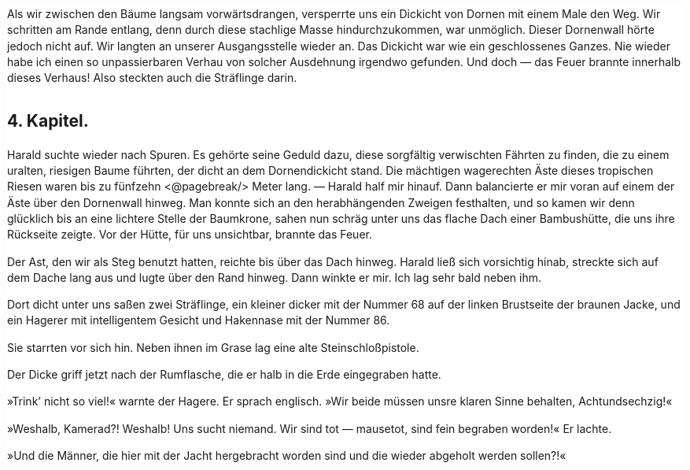 Als wir zwischen den Bäume langsam vorwärtsdrangen,
versperrte uns ein Dickicht von Dornen mit einem
Male den Weg. Wir schritten am Rande entlang,
denn durch diese stachlige Masse hindurchzukommen, war
unmöglich. Dieser Dornenwall hörte jedoch nicht auf. Wir
langten an unserer Ausgangsstelle wieder an. Das Dickicht
war wie ein geschlossenes Ganzes. Nie wieder habe ich
einen so unpassierbaren Verhau von solcher Ausdehnung
irgendwo gefunden. Und doch — das Feuer brannte innerhalb
dieses Verhaus! Also steckten auch die Sträflinge
darin.

<h2>4. Kapitel.</h2>

Harald suchte wieder nach Spuren. Es gehörte seine
Geduld dazu, diese sorgfältig verwischten Fährten zu
finden, die zu einem uralten, riesigen Baume führten, der
dicht an dem Dornendickicht stand. Die mächtigen wagerechten
Äste dieses tropischen Riesen waren bis zu fünfzehn
<@pagebreak/>
Meter lang. — Harald half mir hinauf. Dann balancierte
er mir voran auf einem der Äste über den Dornenwall
hinweg. Man konnte sich an den herabhängenden
Zweigen festhalten, und so kamen wir denn glücklich bis an
eine lichtere Stelle der Baumkrone, sahen nun schräg unter
uns das flache Dach einer Bambushütte, die uns ihre Rückseite
zeigte. Vor der Hütte, für uns unsichtbar, brannte
das Feuer.

Der Ast, den wir als Steg benutzt hatten, reichte bis
über das Dach hinweg. Harald ließ sich vorsichtig hinab,
streckte sich auf dem Dache lang aus und lugte über den Rand
hinweg. Dann winkte er mir. Ich lag sehr bald neben ihm.

Dort dicht unter uns saßen zwei Sträflinge, ein kleiner
dicker mit der Nummer 68 auf der linken Brustseite der
braunen Jacke, und ein Hagerer mit intelligentem Gesicht
und Hakennase mit der Nummer 86.

Sie starrten vor sich hin. Neben ihnen im Grase lag
eine alte Steinschloßpistole.

Der Dicke griff jetzt nach der Rumflasche, die er halb
in die Erde eingegraben hatte.

»Trink’ nicht so viel!« warnte der Hagere. Er sprach
englisch. »Wir beide müssen unsre klaren Sinne behalten,
Achtundsechzig!«

»Weshalb, Kamerad?! Weshalb! Uns sucht niemand.
Wir sind tot — mausetot, sind fein begraben worden!« Er
lachte.

»Und die Männer, die hier mit der Jacht hergebracht
worden sind und die wieder abgeholt werden sollen?!«
